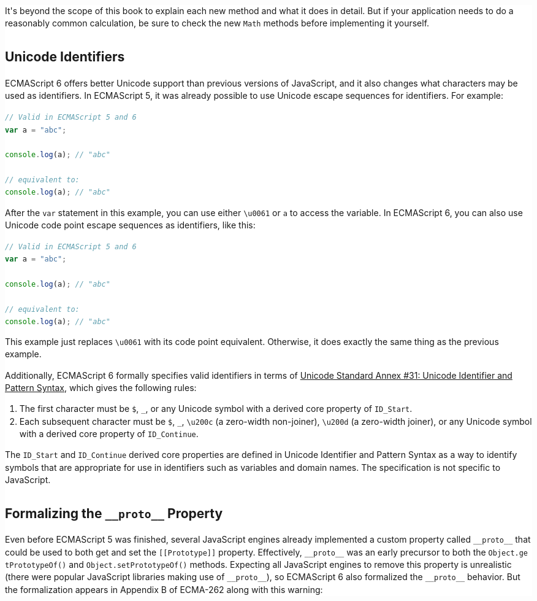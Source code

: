 It's beyond the scope of this book to explain each new method and what it does in detail. But if your application needs to do a reasonably common calculation, be sure to check the new `Math` methods before implementing it yourself.

## Unicode Identifiers

ECMAScript 6 offers better Unicode support than previous versions of JavaScript, and it also changes what characters may be used as identifiers. In ECMAScript 5, it was already possible to use Unicode escape sequences for identifiers. For example:

```js
// Valid in ECMAScript 5 and 6
var a = "abc";

console.log(a); // "abc"

// equivalent to:
console.log(a); // "abc"
```

After the `var` statement in this example, you can use either `\u0061` or `a` to access the variable. In ECMAScript 6, you can also use Unicode code point escape sequences as identifiers, like this:

```js
// Valid in ECMAScript 5 and 6
var a = "abc";

console.log(a); // "abc"

// equivalent to:
console.log(a); // "abc"
```

This example just replaces `\u0061` with its code point equivalent. Otherwise, it does exactly the same thing as the previous example.

Additionally, ECMAScript 6 formally specifies valid identifiers in terms of [Unicode Standard Annex #31: Unicode Identifier and Pattern Syntax](http://unicode.org/reports/tr31/), which gives the following rules:

1. The first character must be `$`, `_`, or any Unicode symbol with a derived core property of `ID_Start`.
1. Each subsequent character must be `$`, `_`, `\u200c` (a zero-width non-joiner), `\u200d` (a zero-width joiner), or any Unicode symbol with a derived core property of `ID_Continue`.

The `ID_Start` and `ID_Continue` derived core properties are defined in Unicode Identifier and Pattern Syntax as a way to identify symbols that are appropriate for use in identifiers such as variables and domain names. The specification is not specific to JavaScript.

## Formalizing the `__proto__` Property

Even before ECMAScript 5 was finished, several JavaScript engines already implemented a custom property called `__proto__` that could be used to both get and set the `[[Prototype]]` property. Effectively, `__proto__` was an early precursor to both the `Object.getPrototypeOf()` and `Object.setPrototypeOf()` methods. Expecting all JavaScript engines to remove this property is unrealistic (there were popular JavaScript libraries making use of `__proto__`), so ECMAScript 6 also formalized the `__proto__` behavior. But the formalization appears in Appendix B of ECMA-262 along with this warning:
